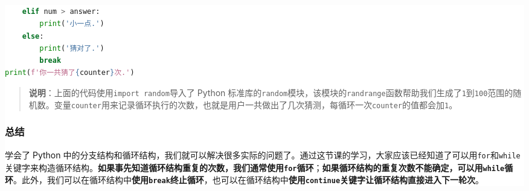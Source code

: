 ```python
    elif num > answer:
        print('小一点.')
    else:
        print('猜对了.')
        break
print(f'你一共猜了{counter}次.')
```

> **说明**：上面的代码使用`import random`导入了 Python 标准库的`random`模块，该模块的`randrange`函数帮助我们生成了`1`到`100`范围的随机数。变量`counter`用来记录循环执行的次数，也就是用户一共做出了几次猜测，每循环一次`counter`的值都会加`1`。

### 总结

学会了 Python 中的分支结构和循环结构，我们就可以解决很多实际的问题了。通过这节课的学习，大家应该已经知道了可以用`for`和`while`关键字来构造循环结构。**如果事先知道循环结构重复的次数，我们通常使用`for`循环**；**如果循环结构的重复次数不能确定，可以用`while`循环**。此外，我们可以在循环结构中**使用`break`终止循环**，也可以在循环结构中**使用`continue`关键字让循环结构直接进入下一轮次**。
